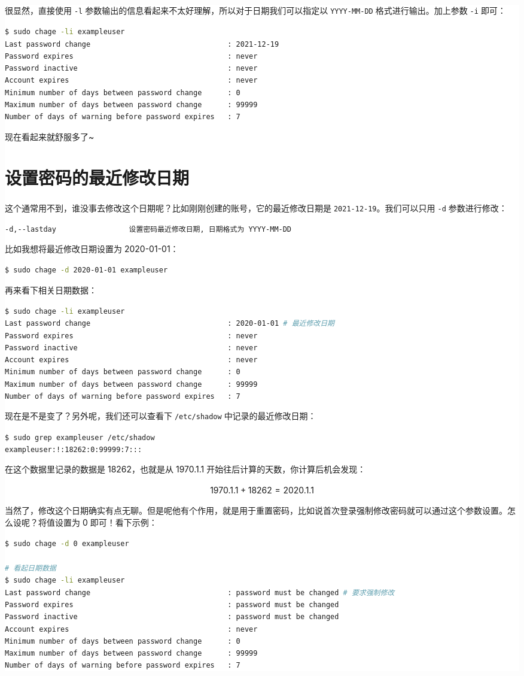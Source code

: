 很显然，直接使用 `-l` 参数输出的信息看起来不太好理解，所以对于日期我们可以指定以 `YYYY-MM-DD` 格式进行输出。加上参数 `-i` 即可：

```bash
$ sudo chage -li exampleuser
Last password change                                : 2021-12-19
Password expires                                    : never
Password inactive                                   : never
Account expires                                     : never
Minimum number of days between password change      : 0
Maximum number of days between password change      : 99999
Number of days of warning before password expires   : 7
```

现在看起来就舒服多了~

# 设置密码的最近修改日期

这个通常用不到，谁没事去修改这个日期呢？比如刚刚创建的账号，它的最近修改日期是 `2021-12-19`。我们可以只用 `-d` 参数进行修改：

```
-d,--lastday                 设置密码最近修改日期, 日期格式为 YYYY-MM-DD
```

比如我想将最近修改日期设置为 2020-01-01：

```bash
$ sudo chage -d 2020-01-01 exampleuser
```

再来看下相关日期数据：

```bash
$ sudo chage -li exampleuser
Last password change                                : 2020-01-01 # 最近修改日期
Password expires                                    : never
Password inactive                                   : never
Account expires                                     : never
Minimum number of days between password change      : 0
Maximum number of days between password change      : 99999
Number of days of warning before password expires   : 7
```

现在是不是变了？另外呢，我们还可以查看下 `/etc/shadow` 中记录的最近修改日期：

```bash
$ sudo grep exampleuser /etc/shadow
exampleuser:!:18262:0:99999:7:::
```

在这个数据里记录的数据是 $18262$，也就是从 $1970.1.1$ 开始往后计算的天数，你计算后机会发现：

$$
1970.1.1 + 18262 = 2020.1.1
$$

当然了，修改这个日期确实有点无聊。但是呢他有个作用，就是用于重置密码，比如说首次登录强制修改密码就可以通过这个参数设置。怎么设呢？将值设置为 0 即可！看下示例：

```bash
$ sudo chage -d 0 exampleuser

# 看起日期数据
$ sudo chage -li exampleuser
Last password change                                : password must be changed # 要求强制修改
Password expires                                    : password must be changed
Password inactive                                   : password must be changed
Account expires                                     : never
Minimum number of days between password change      : 0
Maximum number of days between password change      : 99999
Number of days of warning before password expires   : 7
```
